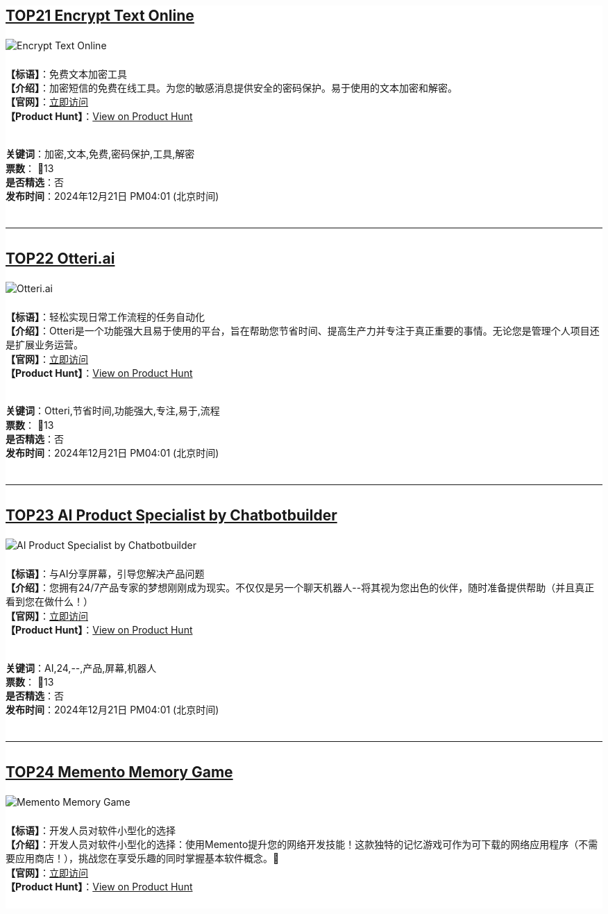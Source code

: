 
## [TOP21    Encrypt Text Online](https://www.producthunt.com/posts/encrypt-text-online)
![Encrypt Text Online](https://ph-files.imgix.net/db77913b-9f1a-403e-9084-6203d2f6f1a2.png?auto=format&fit=crop&frame=1&h=512&w=1024)<br /><br />
**【标语】**：免费文本加密工具<br />
**【介绍】**：加密短信的免费在线工具。为您的敏感消息提供安全的密码保护。易于使用的文本加密和解密。<br />
**【官网】**：[立即访问](https://www.producthunt.com/r/LZKINDOFOGRKQD)<br />
**【Product Hunt】**：[View on Product Hunt](https://www.producthunt.com/posts/encrypt-text-online)<br /><br />

**关键词**：加密,文本,免费,密码保护,工具,解密<br />
**票数**： 🔺13<br />
**是否精选**：否<br />
**发布时间**：2024年12月21日 PM04:01 (北京时间)<br /><br />

---

## [TOP22    Otteri.ai](https://www.producthunt.com/posts/otteri-ai)
![Otteri.ai](https://ph-files.imgix.net/6f642d63-ba26-4ab7-8ec1-6477bee13dff.png?auto=format&fit=crop&frame=1&h=512&w=1024)<br /><br />
**【标语】**：轻松实现日常工作流程的任务自动化<br />
**【介绍】**：Otteri是一个功能强大且易于使用的平台，旨在帮助您节省时间、提高生产力并专注于真正重要的事情。无论您是管理个人项目还是扩展业务运营。<br />
**【官网】**：[立即访问](https://www.producthunt.com/r/3D6HCDBPYSLWRF)<br />
**【Product Hunt】**：[View on Product Hunt](https://www.producthunt.com/posts/otteri-ai)<br /><br />

**关键词**：Otteri,节省时间,功能强大,专注,易于,流程<br />
**票数**： 🔺13<br />
**是否精选**：否<br />
**发布时间**：2024年12月21日 PM04:01 (北京时间)<br /><br />

---

## [TOP23    AI Product Specialist by Chatbotbuilder](https://www.producthunt.com/posts/ai-product-specialist-by-chatbotbuilder)
![AI Product Specialist by Chatbotbuilder](https://ph-files.imgix.net/eb94a751-02de-4ec4-bc4f-3ad8d1c2683d.png?auto=format&fit=crop&frame=1&h=512&w=1024)<br /><br />
**【标语】**：与AI分享屏幕，引导您解决产品问题<br />
**【介绍】**：您拥有24/7产品专家的梦想刚刚成为现实。不仅仅是另一个聊天机器人--将其视为您出色的伙伴，随时准备提供帮助（并且真正看到您在做什么！）<br />
**【官网】**：[立即访问](https://www.producthunt.com/r/5GKEU2DU5WPXBM)<br />
**【Product Hunt】**：[View on Product Hunt](https://www.producthunt.com/posts/ai-product-specialist-by-chatbotbuilder)<br /><br />

**关键词**：AI,24,--,产品,屏幕,机器人<br />
**票数**： 🔺13<br />
**是否精选**：否<br />
**发布时间**：2024年12月21日 PM04:01 (北京时间)<br /><br />

---

## [TOP24    Memento Memory Game](https://www.producthunt.com/posts/memento-memory-game)
![Memento Memory Game](https://ph-files.imgix.net/a6684487-c69c-4d8e-abb0-131634f02179.png?auto=format&fit=crop&frame=1&h=512&w=1024)<br /><br />
**【标语】**：开发人员对软件小型化的选择<br />
**【介绍】**：开发人员对软件小型化的选择：使用Memento提升您的网络开发技能！这款独特的记忆游戏可作为可下载的网络应用程序（不需要应用商店！），挑战您在享受乐趣的同时掌握基本软件概念。🚀<br />
**【官网】**：[立即访问](https://www.producthunt.com/r/Q72PZ2RZBCOO4K)<br />
**【Product Hunt】**：[View on Product Hunt](https://www.producthunt.com/posts/memento-memory-game)<br /><br />
